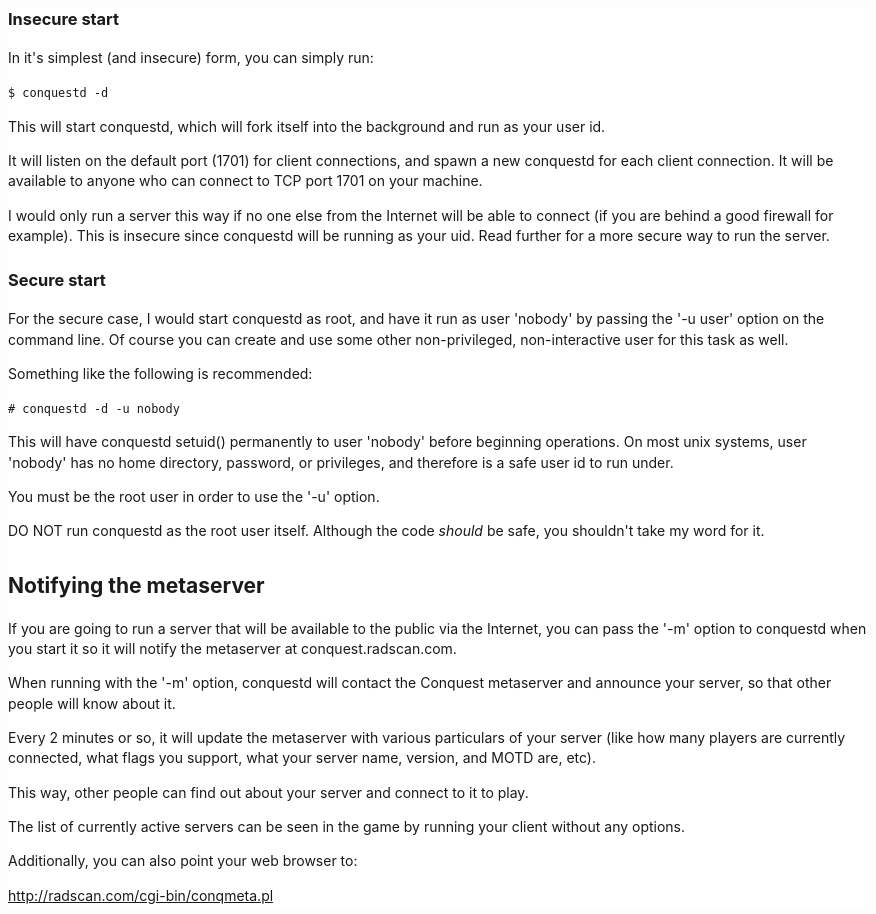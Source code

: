 ### Insecure start

In it's simplest (and insecure) form, you can simply run:

```$ conquestd -d```

This will start conquestd, which will fork itself into the background
and run as your user id.

It will listen on the default port (1701) for client connections, and
spawn a new conquestd for each client connection.  It will be
available to anyone who can connect to TCP port 1701 on your machine.

I would only run a server this way if no one else from the Internet
will be able to connect (if you are behind a good firewall for
example).  This is insecure since conquestd will be running as your
uid.  Read further for a more secure way to run the server.

### Secure start

For the secure case, I would start conquestd as root, and have it run
as user 'nobody' by passing the '-u user' option on the command line.
Of course you can create and use some other non-privileged,
non-interactive user for this task as well.

Something like the following is recommended:

```# conquestd -d -u nobody```

This will have conquestd setuid() permanently to user 'nobody' before
beginning operations.  On most unix systems, user 'nobody' has no home
directory, password, or privileges, and therefore is a safe user id to
run under.

You must be the root user in order to use the '-u' option.

DO NOT run conquestd as the root user itself.  Although the code
*should* be safe, you shouldn't take my word for it.

## Notifying the metaserver

If you are going to run a server that will be available to the public
via the Internet, you can pass the '-m' option to conquestd when you
start it so it will notify the metaserver at conquest.radscan.com.

When running with the '-m' option, conquestd will contact the Conquest
metaserver and announce your server, so that other people will know
about it.

Every 2 minutes or so, it will update the metaserver with various
particulars of your server (like how many players are currently
connected, what flags you support, what your server name, version, and
MOTD are, etc).

This way, other people can find out about your server and connect to
it to play.

The list of currently active servers can be seen in the game by
running your client without any options.

Additionally, you can also point your web browser to:

http://radscan.com/cgi-bin/conqmeta.pl

```